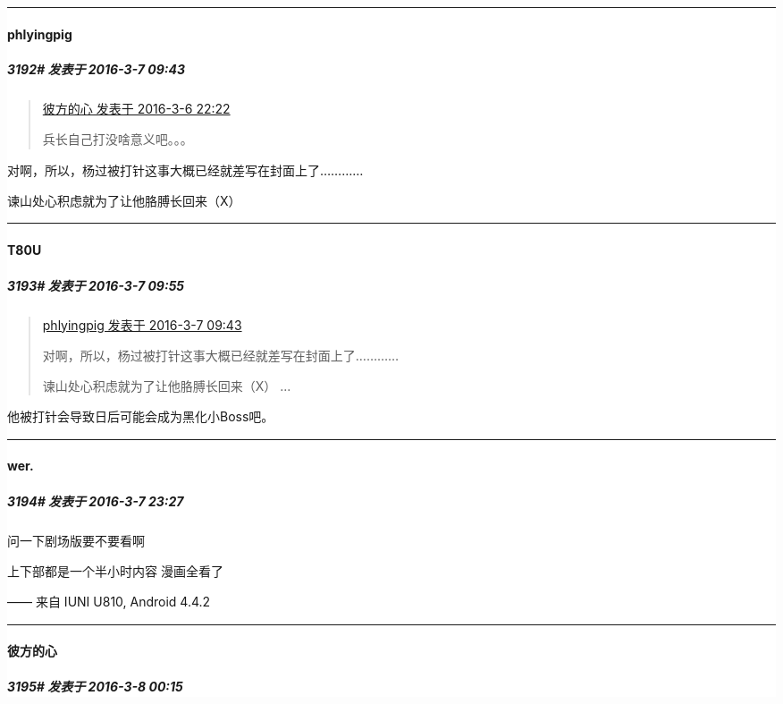 
-----

####  phlyingpig  
##### 3192#       发表于 2016-3-7 09:43



<blockquote><a href="httphttps://bbs.saraba1st.com/2b/forum.php?mod=redirect&amp;goto=findpost&amp;pid=31754723&amp;ptid=915143" target="_blank">彼方的心 发表于 2016-3-6 22:22</a>

兵长自己打没啥意义吧。。。</blockquote>
对啊，所以，杨过被打针这事大概已经就差写在封面上了…………

谏山处心积虑就为了让他胳膊长回来（X）







-----

####  T80U  
##### 3193#       发表于 2016-3-7 09:55



<blockquote><a href="httphttps://bbs.saraba1st.com/2b/forum.php?mod=redirect&amp;goto=findpost&amp;pid=31757761&amp;ptid=915143" target="_blank">phlyingpig 发表于 2016-3-7 09:43</a>

对啊，所以，杨过被打针这事大概已经就差写在封面上了…………

谏山处心积虑就为了让他胳膊长回来（X） ...</blockquote>
他被打针会导致日后可能会成为黑化小Boss吧。







-----

####  wer.  
##### 3194#       发表于 2016-3-7 23:27




问一下剧场版要不要看啊

上下部都是一个半小时内容
漫画全看了

—— 来自 IUNI U810, Android 4.4.2







-----

####  彼方的心  
##### 3195#       发表于 2016-3-8 00:15
